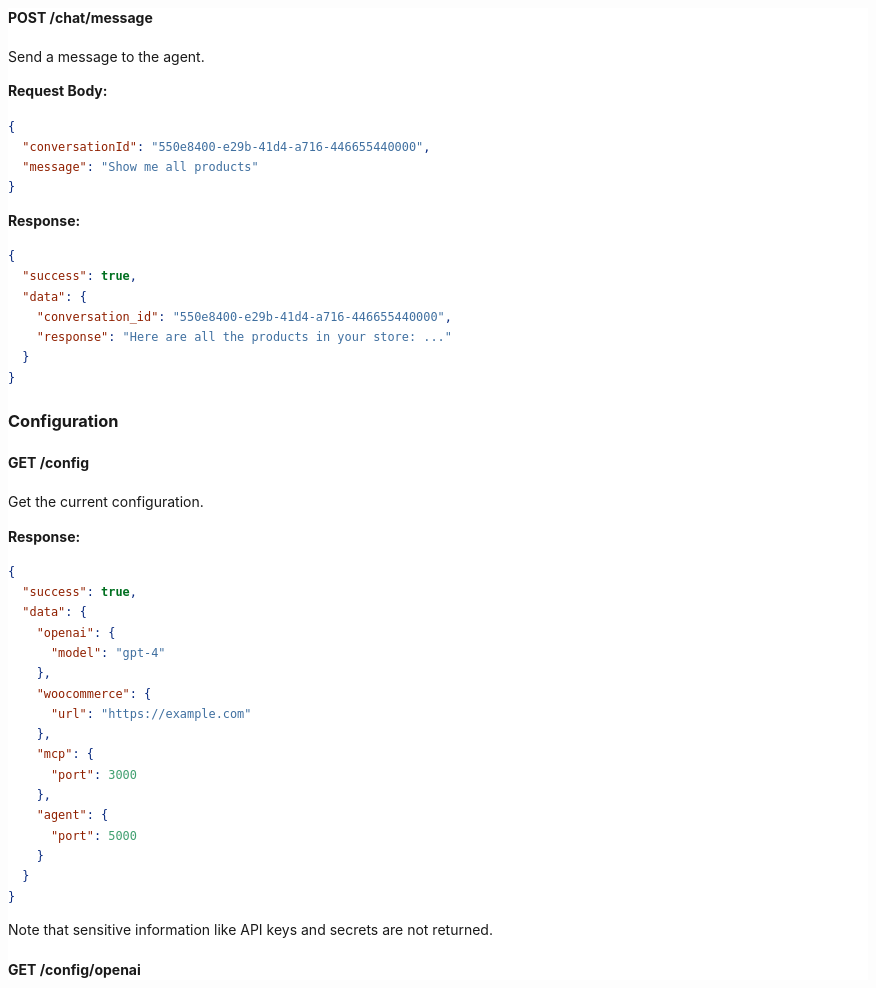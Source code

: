 #### POST /chat/message

Send a message to the agent.

**Request Body:**

```json
{
  "conversationId": "550e8400-e29b-41d4-a716-446655440000",
  "message": "Show me all products"
}
```

**Response:**

```json
{
  "success": true,
  "data": {
    "conversation_id": "550e8400-e29b-41d4-a716-446655440000",
    "response": "Here are all the products in your store: ..."
  }
}
```

### Configuration

#### GET /config

Get the current configuration.

**Response:**

```json
{
  "success": true,
  "data": {
    "openai": {
      "model": "gpt-4"
    },
    "woocommerce": {
      "url": "https://example.com"
    },
    "mcp": {
      "port": 3000
    },
    "agent": {
      "port": 5000
    }
  }
}
```

Note that sensitive information like API keys and secrets are not returned.

#### GET /config/openai
